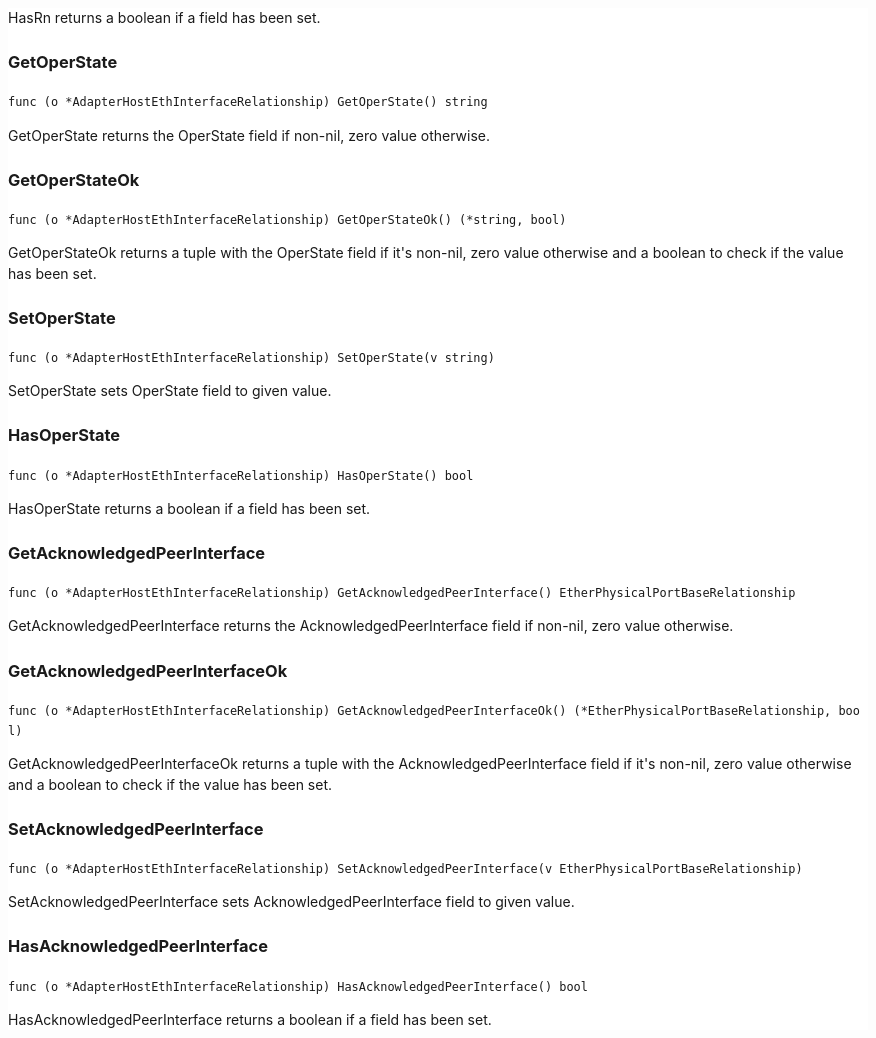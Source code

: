 HasRn returns a boolean if a field has been set.

### GetOperState

`func (o *AdapterHostEthInterfaceRelationship) GetOperState() string`

GetOperState returns the OperState field if non-nil, zero value otherwise.

### GetOperStateOk

`func (o *AdapterHostEthInterfaceRelationship) GetOperStateOk() (*string, bool)`

GetOperStateOk returns a tuple with the OperState field if it's non-nil, zero value otherwise
and a boolean to check if the value has been set.

### SetOperState

`func (o *AdapterHostEthInterfaceRelationship) SetOperState(v string)`

SetOperState sets OperState field to given value.

### HasOperState

`func (o *AdapterHostEthInterfaceRelationship) HasOperState() bool`

HasOperState returns a boolean if a field has been set.

### GetAcknowledgedPeerInterface

`func (o *AdapterHostEthInterfaceRelationship) GetAcknowledgedPeerInterface() EtherPhysicalPortBaseRelationship`

GetAcknowledgedPeerInterface returns the AcknowledgedPeerInterface field if non-nil, zero value otherwise.

### GetAcknowledgedPeerInterfaceOk

`func (o *AdapterHostEthInterfaceRelationship) GetAcknowledgedPeerInterfaceOk() (*EtherPhysicalPortBaseRelationship, bool)`

GetAcknowledgedPeerInterfaceOk returns a tuple with the AcknowledgedPeerInterface field if it's non-nil, zero value otherwise
and a boolean to check if the value has been set.

### SetAcknowledgedPeerInterface

`func (o *AdapterHostEthInterfaceRelationship) SetAcknowledgedPeerInterface(v EtherPhysicalPortBaseRelationship)`

SetAcknowledgedPeerInterface sets AcknowledgedPeerInterface field to given value.

### HasAcknowledgedPeerInterface

`func (o *AdapterHostEthInterfaceRelationship) HasAcknowledgedPeerInterface() bool`

HasAcknowledgedPeerInterface returns a boolean if a field has been set.
